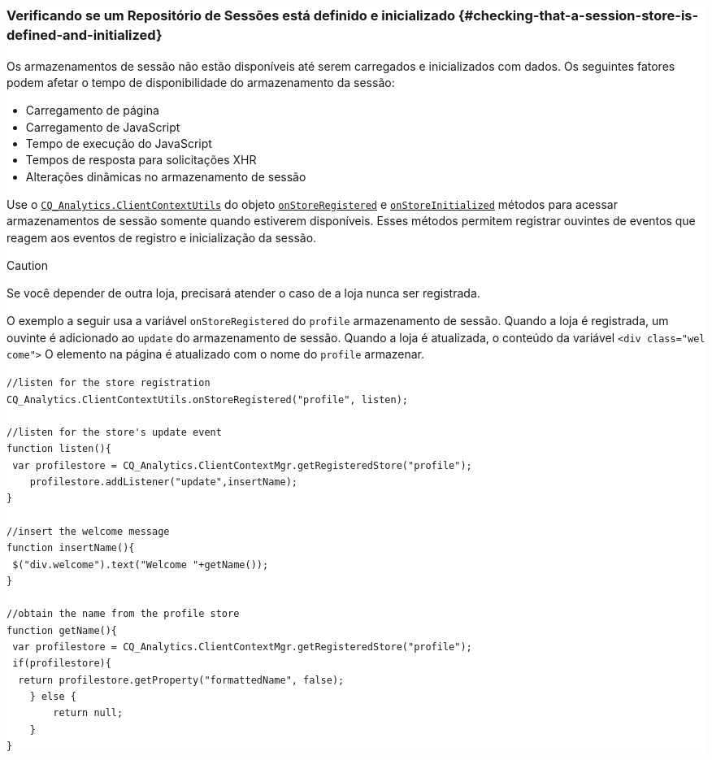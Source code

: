 ### Verificando se um Repositório de Sessões está definido e inicializado {#checking-that-a-session-store-is-defined-and-initialized}

Os armazenamentos de sessão não estão disponíveis até serem carregados e inicializados com dados. Os seguintes fatores podem afetar o tempo de disponibilidade do armazenamento da sessão:

* Carregamento de página
* Carregamento de JavaScript
* Tempo de execução do JavaScript
* Tempos de resposta para solicitações XHR
* Alterações dinâmicas no armazenamento de sessão

Use o [`CQ_Analytics.ClientContextUtils`](/help/sites-developing/ccjsapi.md#cq-analytics-clientcontextutils) do objeto [`onStoreRegistered`](/help/sites-developing/ccjsapi.md#onstoreregistered-storename-callback) e [`onStoreInitialized`](/help/sites-developing/ccjsapi.md#onstoreinitialized-storename-callback-delay) métodos para acessar armazenamentos de sessão somente quando estiverem disponíveis. Esses métodos permitem registrar ouvintes de eventos que reagem aos eventos de registro e inicialização da sessão.

>[!CAUTION]
>
>Se você depender de outra loja, precisará atender o caso de a loja nunca ser registrada.

O exemplo a seguir usa a variável `onStoreRegistered` do `profile` armazenamento de sessão. Quando a loja é registrada, um ouvinte é adicionado ao `update` do armazenamento de sessão. Quando a loja é atualizada, o conteúdo da variável `<div class="welcome">` O elemento na página é atualizado com o nome do `profile` armazenar.

```
//listen for the store registration
CQ_Analytics.ClientContextUtils.onStoreRegistered("profile", listen);

//listen for the store's update event
function listen(){
 var profilestore = CQ_Analytics.ClientContextMgr.getRegisteredStore("profile");
    profilestore.addListener("update",insertName);
}

//insert the welcome message
function insertName(){
 $("div.welcome").text("Welcome "+getName());
}

//obtain the name from the profile store
function getName(){
 var profilestore = CQ_Analytics.ClientContextMgr.getRegisteredStore("profile");
 if(profilestore){
  return profilestore.getProperty("formattedName", false);
    } else {
        return null;
    }
}
```
